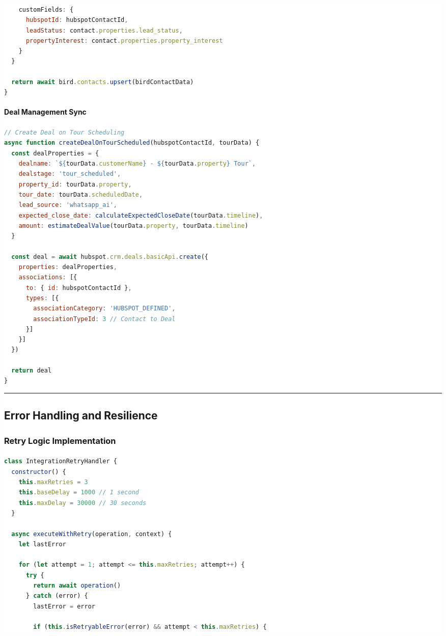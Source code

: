 ```javascript
    customFields: {
      hubspotId: hubspotContactId,
      leadStatus: contact.properties.lead_status,
      propertyInterest: contact.properties.property_interest
    }
  }
  
  return await bird.contacts.upsert(birdContactData)
}
```

#### Deal Management Sync
```javascript
// Create Deal on Tour Scheduling
async function createDealOnTourScheduled(hubspotContactId, tourData) {
  const dealProperties = {
    dealname: `${tourData.customerName} - ${tourData.property} Tour`,
    dealstage: 'tour_scheduled',
    property_id: tourData.property,
    tour_date: tourData.scheduledDate,
    lead_source: 'whatsapp_ai',
    expected_close_date: calculateExpectedCloseDate(tourData.timeline),
    amount: estimateDealValue(tourData.property, tourData.timeline)
  }
  
  const deal = await hubspot.crm.deals.basicApi.create({
    properties: dealProperties,
    associations: [{
      to: { id: hubspotContactId },
      types: [{ 
        associationCategory: 'HUBSPOT_DEFINED', 
        associationTypeId: 3 // Contact to Deal
      }]
    }]
  })
  
  return deal
}
```

---

## Error Handling and Resilience

### Retry Logic Implementation
```javascript
class IntegrationRetryHandler {
  constructor() {
    this.maxRetries = 3
    this.baseDelay = 1000 // 1 second
    this.maxDelay = 30000 // 30 seconds
  }
  
  async executeWithRetry(operation, context) {
    let lastError
    
    for (let attempt = 1; attempt <= this.maxRetries; attempt++) {
      try {
        return await operation()
      } catch (error) {
        lastError = error
        
        if (this.isRetryableError(error) && attempt < this.maxRetries) {
```